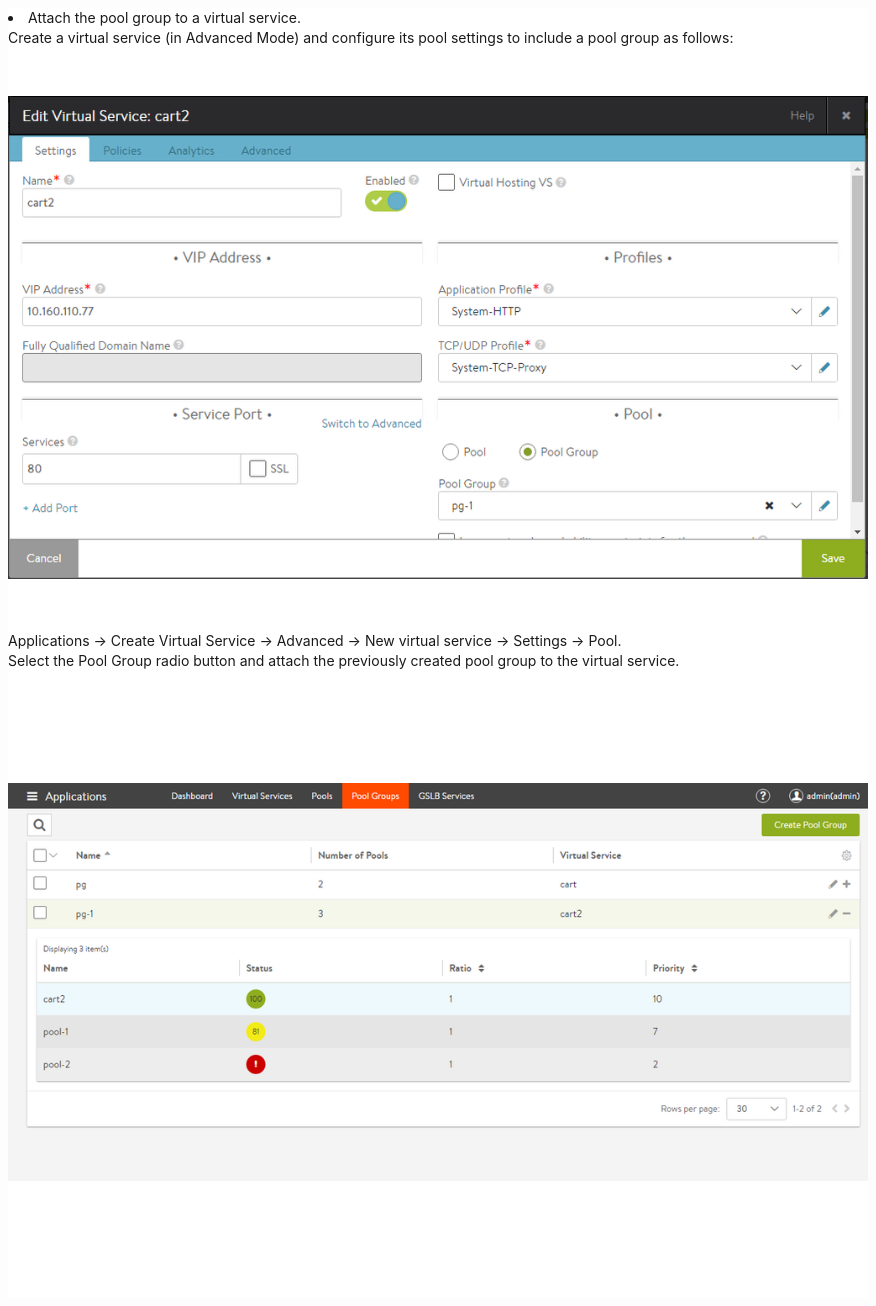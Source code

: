  <li>Attach the pool group to a virtual service.<br> Create a virtual service (in Advanced Mode) and configure its pool settings to include a pool group as follows:<a href="img/Create-new-virtual-service.png"><br> </a><a href="img/configure-VS-to-pg-1.png"><img class="size-full wp-image-19861 aligncenter" src="img/configure-VS-to-pg-1.png" alt="Attach virtual service cart2 to pg-1" width="1026" height="577"></a><br> Applications -&gt; Create Virtual Service -&gt; Advanced -&gt; New virtual service -&gt; Settings -&gt; Pool.<br> Select the Pool Group radio button and attach the previously created pool group to the virtual service.<img class="size-full wp-image-19871 aligncenter" src="img/pg-1-attached-to-VS-cart2.png" alt="pg-1 attached to virtual service cart2" width="1343" height="621"></li> 
